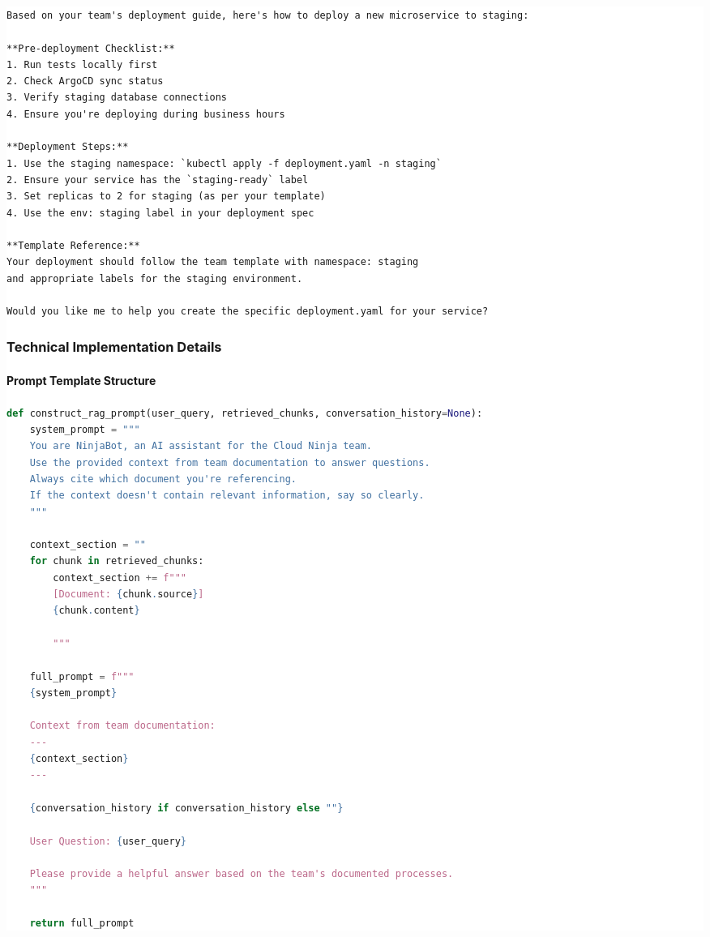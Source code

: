 ```
Based on your team's deployment guide, here's how to deploy a new microservice to staging:

**Pre-deployment Checklist:**
1. Run tests locally first
2. Check ArgoCD sync status
3. Verify staging database connections
4. Ensure you're deploying during business hours

**Deployment Steps:**
1. Use the staging namespace: `kubectl apply -f deployment.yaml -n staging`
2. Ensure your service has the `staging-ready` label
3. Set replicas to 2 for staging (as per your template)
4. Use the env: staging label in your deployment spec

**Template Reference:**
Your deployment should follow the team template with namespace: staging
and appropriate labels for the staging environment.

Would you like me to help you create the specific deployment.yaml for your service?
```

### Technical Implementation Details

#### Prompt Template Structure

```python
def construct_rag_prompt(user_query, retrieved_chunks, conversation_history=None):
    system_prompt = """
    You are NinjaBot, an AI assistant for the Cloud Ninja team.
    Use the provided context from team documentation to answer questions.
    Always cite which document you're referencing.
    If the context doesn't contain relevant information, say so clearly.
    """

    context_section = ""
    for chunk in retrieved_chunks:
        context_section += f"""
        [Document: {chunk.source}]
        {chunk.content}

        """

    full_prompt = f"""
    {system_prompt}

    Context from team documentation:
    ---
    {context_section}
    ---

    {conversation_history if conversation_history else ""}

    User Question: {user_query}

    Please provide a helpful answer based on the team's documented processes.
    """

    return full_prompt
```
